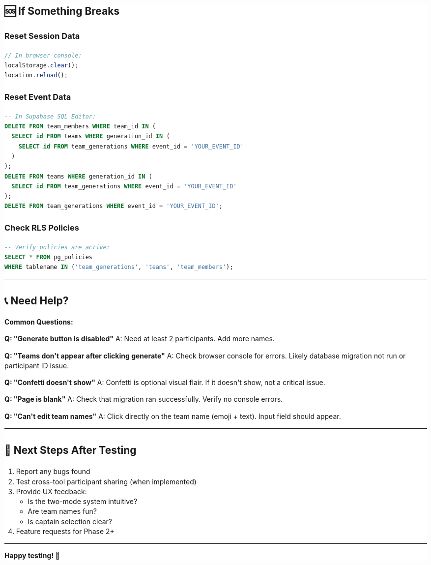 ## 🆘 If Something Breaks

### Reset Session Data
```javascript
// In browser console:
localStorage.clear();
location.reload();
```

### Reset Event Data
```sql
-- In Supabase SQL Editor:
DELETE FROM team_members WHERE team_id IN (
  SELECT id FROM teams WHERE generation_id IN (
    SELECT id FROM team_generations WHERE event_id = 'YOUR_EVENT_ID'
  )
);
DELETE FROM teams WHERE generation_id IN (
  SELECT id FROM team_generations WHERE event_id = 'YOUR_EVENT_ID'
);
DELETE FROM team_generations WHERE event_id = 'YOUR_EVENT_ID';
```

### Check RLS Policies
```sql
-- Verify policies are active:
SELECT * FROM pg_policies
WHERE tablename IN ('team_generations', 'teams', 'team_members');
```

---

## 📞 Need Help?

**Common Questions:**

**Q: "Generate button is disabled"**
A: Need at least 2 participants. Add more names.

**Q: "Teams don't appear after clicking generate"**
A: Check browser console for errors. Likely database migration not run or participant ID issue.

**Q: "Confetti doesn't show"**
A: Confetti is optional visual flair. If it doesn't show, not a critical issue.

**Q: "Page is blank"**
A: Check that migration ran successfully. Verify no console errors.

**Q: "Can't edit team names"**
A: Click directly on the team name (emoji + text). Input field should appear.

---

## 🎯 Next Steps After Testing

1. Report any bugs found
2. Test cross-tool participant sharing (when implemented)
3. Provide UX feedback:
   - Is the two-mode system intuitive?
   - Are team names fun?
   - Is captain selection clear?
4. Feature requests for Phase 2+

---

**Happy testing! 🎉**
